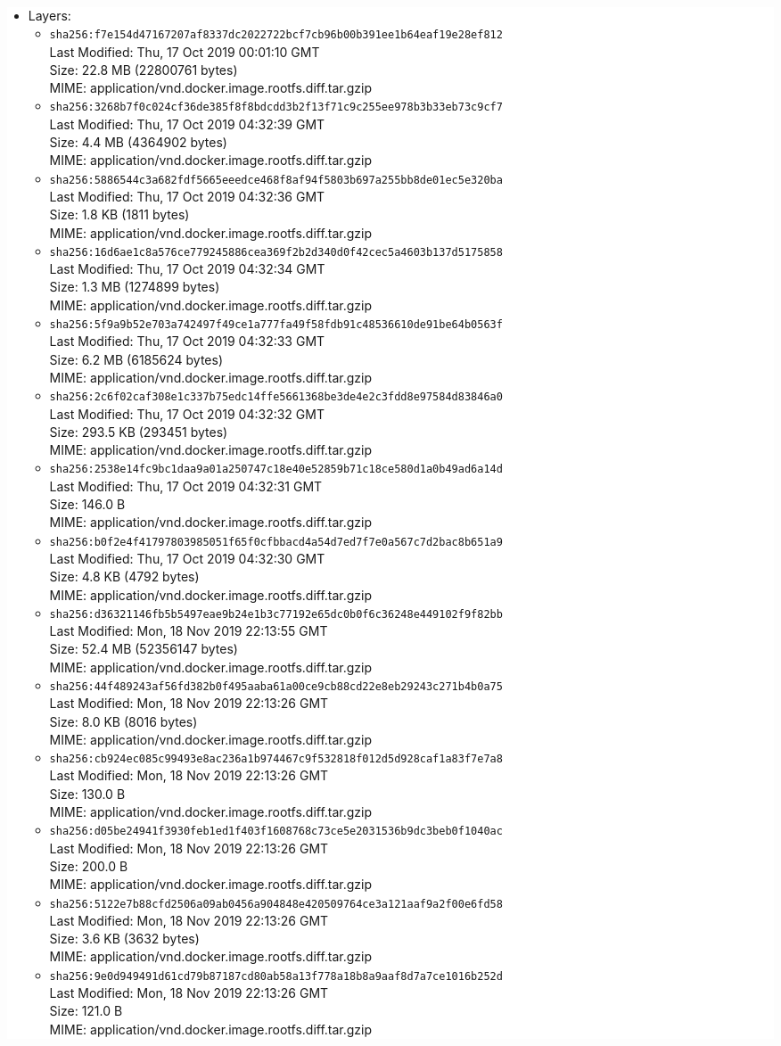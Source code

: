 -	Layers:
	-	`sha256:f7e154d47167207af8337dc2022722bcf7cb96b00b391ee1b64eaf19e28ef812`  
		Last Modified: Thu, 17 Oct 2019 00:01:10 GMT  
		Size: 22.8 MB (22800761 bytes)  
		MIME: application/vnd.docker.image.rootfs.diff.tar.gzip
	-	`sha256:3268b7f0c024cf36de385f8f8bdcdd3b2f13f71c9c255ee978b3b33eb73c9cf7`  
		Last Modified: Thu, 17 Oct 2019 04:32:39 GMT  
		Size: 4.4 MB (4364902 bytes)  
		MIME: application/vnd.docker.image.rootfs.diff.tar.gzip
	-	`sha256:5886544c3a682fdf5665eeedce468f8af94f5803b697a255bb8de01ec5e320ba`  
		Last Modified: Thu, 17 Oct 2019 04:32:36 GMT  
		Size: 1.8 KB (1811 bytes)  
		MIME: application/vnd.docker.image.rootfs.diff.tar.gzip
	-	`sha256:16d6ae1c8a576ce779245886cea369f2b2d340d0f42cec5a4603b137d5175858`  
		Last Modified: Thu, 17 Oct 2019 04:32:34 GMT  
		Size: 1.3 MB (1274899 bytes)  
		MIME: application/vnd.docker.image.rootfs.diff.tar.gzip
	-	`sha256:5f9a9b52e703a742497f49ce1a777fa49f58fdb91c48536610de91be64b0563f`  
		Last Modified: Thu, 17 Oct 2019 04:32:33 GMT  
		Size: 6.2 MB (6185624 bytes)  
		MIME: application/vnd.docker.image.rootfs.diff.tar.gzip
	-	`sha256:2c6f02caf308e1c337b75edc14ffe5661368be3de4e2c3fdd8e97584d83846a0`  
		Last Modified: Thu, 17 Oct 2019 04:32:32 GMT  
		Size: 293.5 KB (293451 bytes)  
		MIME: application/vnd.docker.image.rootfs.diff.tar.gzip
	-	`sha256:2538e14fc9bc1daa9a01a250747c18e40e52859b71c18ce580d1a0b49ad6a14d`  
		Last Modified: Thu, 17 Oct 2019 04:32:31 GMT  
		Size: 146.0 B  
		MIME: application/vnd.docker.image.rootfs.diff.tar.gzip
	-	`sha256:b0f2e4f41797803985051f65f0cfbbacd4a54d7ed7f7e0a567c7d2bac8b651a9`  
		Last Modified: Thu, 17 Oct 2019 04:32:30 GMT  
		Size: 4.8 KB (4792 bytes)  
		MIME: application/vnd.docker.image.rootfs.diff.tar.gzip
	-	`sha256:d36321146fb5b5497eae9b24e1b3c77192e65dc0b0f6c36248e449102f9f82bb`  
		Last Modified: Mon, 18 Nov 2019 22:13:55 GMT  
		Size: 52.4 MB (52356147 bytes)  
		MIME: application/vnd.docker.image.rootfs.diff.tar.gzip
	-	`sha256:44f489243af56fd382b0f495aaba61a00ce9cb88cd22e8eb29243c271b4b0a75`  
		Last Modified: Mon, 18 Nov 2019 22:13:26 GMT  
		Size: 8.0 KB (8016 bytes)  
		MIME: application/vnd.docker.image.rootfs.diff.tar.gzip
	-	`sha256:cb924ec085c99493e8ac236a1b974467c9f532818f012d5d928caf1a83f7e7a8`  
		Last Modified: Mon, 18 Nov 2019 22:13:26 GMT  
		Size: 130.0 B  
		MIME: application/vnd.docker.image.rootfs.diff.tar.gzip
	-	`sha256:d05be24941f3930feb1ed1f403f1608768c73ce5e2031536b9dc3beb0f1040ac`  
		Last Modified: Mon, 18 Nov 2019 22:13:26 GMT  
		Size: 200.0 B  
		MIME: application/vnd.docker.image.rootfs.diff.tar.gzip
	-	`sha256:5122e7b88cfd2506a09ab0456a904848e420509764ce3a121aaf9a2f00e6fd58`  
		Last Modified: Mon, 18 Nov 2019 22:13:26 GMT  
		Size: 3.6 KB (3632 bytes)  
		MIME: application/vnd.docker.image.rootfs.diff.tar.gzip
	-	`sha256:9e0d949491d61cd79b87187cd80ab58a13f778a18b8a9aaf8d7a7ce1016b252d`  
		Last Modified: Mon, 18 Nov 2019 22:13:26 GMT  
		Size: 121.0 B  
		MIME: application/vnd.docker.image.rootfs.diff.tar.gzip

